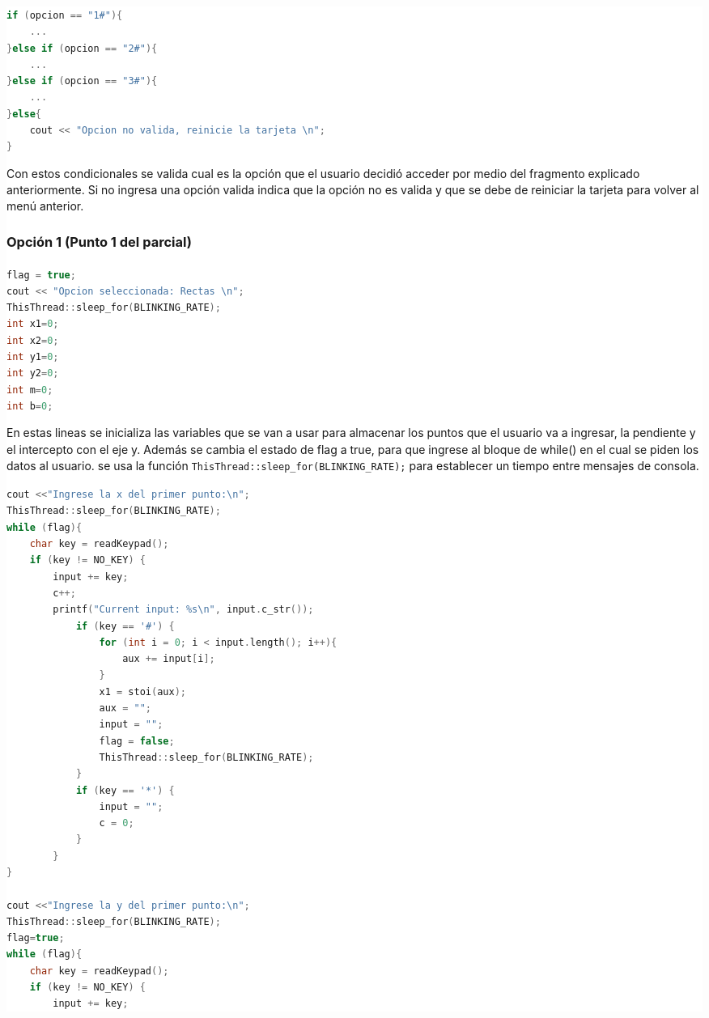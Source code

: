 ```c++
if (opcion == "1#"){
    ...
}else if (opcion == "2#"){
    ...
}else if (opcion == "3#"){
    ...
}else{
    cout << "Opcion no valida, reinicie la tarjeta \n";
}
```
Con estos condicionales se valida cual es la opción que el usuario decidió acceder por medio del fragmento explicado anteriormente. Si no ingresa una opción valida indica que la opción no es valida y que se debe de reiniciar la tarjeta para volver al menú anterior.

### **Opción 1 (Punto 1 del parcial)**
```c++
flag = true;
cout << "Opcion seleccionada: Rectas \n";
ThisThread::sleep_for(BLINKING_RATE);
int x1=0;
int x2=0;
int y1=0;
int y2=0;
int m=0;
int b=0;
```
En estas lineas se inicializa las variables que se van a usar para almacenar los puntos que el usuario va a ingresar, la pendiente y el intercepto con el eje y. Además se cambia el estado de flag a true, para que ingrese al bloque de while() en el cual se piden los datos al usuario. se usa la función ```ThisThread::sleep_for(BLINKING_RATE);``` para establecer un tiempo entre mensajes de consola.

```c++
cout <<"Ingrese la x del primer punto:\n";
ThisThread::sleep_for(BLINKING_RATE);
while (flag){
    char key = readKeypad();
    if (key != NO_KEY) {
        input += key;
        c++;
        printf("Current input: %s\n", input.c_str());
            if (key == '#') {
                for (int i = 0; i < input.length(); i++){
                    aux += input[i];
                }
                x1 = stoi(aux);
                aux = "";
                input = "";
                flag = false;
                ThisThread::sleep_for(BLINKING_RATE);
            }
            if (key == '*') {
                input = "";
                c = 0;
            }
        }
}

cout <<"Ingrese la y del primer punto:\n";
ThisThread::sleep_for(BLINKING_RATE);
flag=true;
while (flag){
    char key = readKeypad();
    if (key != NO_KEY) {
        input += key;
```